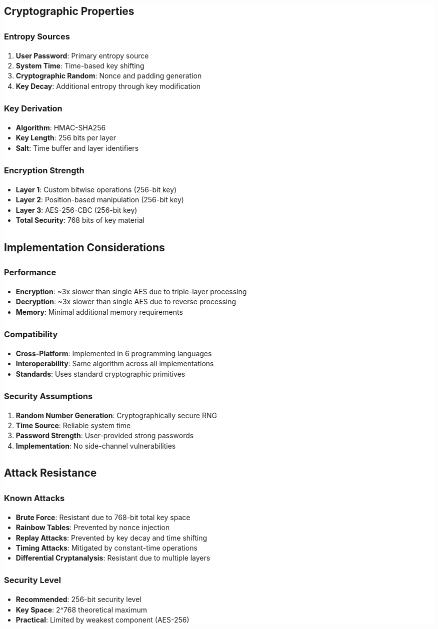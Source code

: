 ## Cryptographic Properties

### Entropy Sources
1. **User Password**: Primary entropy source
2. **System Time**: Time-based key shifting
3. **Cryptographic Random**: Nonce and padding generation
4. **Key Decay**: Additional entropy through key modification

### Key Derivation
- **Algorithm**: HMAC-SHA256
- **Key Length**: 256 bits per layer
- **Salt**: Time buffer and layer identifiers

### Encryption Strength
- **Layer 1**: Custom bitwise operations (256-bit key)
- **Layer 2**: Position-based manipulation (256-bit key)
- **Layer 3**: AES-256-CBC (256-bit key)
- **Total Security**: 768 bits of key material

## Implementation Considerations

### Performance
- **Encryption**: ~3x slower than single AES due to triple-layer processing
- **Decryption**: ~3x slower than single AES due to reverse processing
- **Memory**: Minimal additional memory requirements

### Compatibility
- **Cross-Platform**: Implemented in 6 programming languages
- **Interoperability**: Same algorithm across all implementations
- **Standards**: Uses standard cryptographic primitives

### Security Assumptions
1. **Random Number Generation**: Cryptographically secure RNG
2. **Time Source**: Reliable system time
3. **Password Strength**: User-provided strong passwords
4. **Implementation**: No side-channel vulnerabilities

## Attack Resistance

### Known Attacks
- **Brute Force**: Resistant due to 768-bit total key space
- **Rainbow Tables**: Prevented by nonce injection
- **Replay Attacks**: Prevented by key decay and time shifting
- **Timing Attacks**: Mitigated by constant-time operations
- **Differential Cryptanalysis**: Resistant due to multiple layers

### Security Level
- **Recommended**: 256-bit security level
- **Key Space**: 2^768 theoretical maximum
- **Practical**: Limited by weakest component (AES-256)
